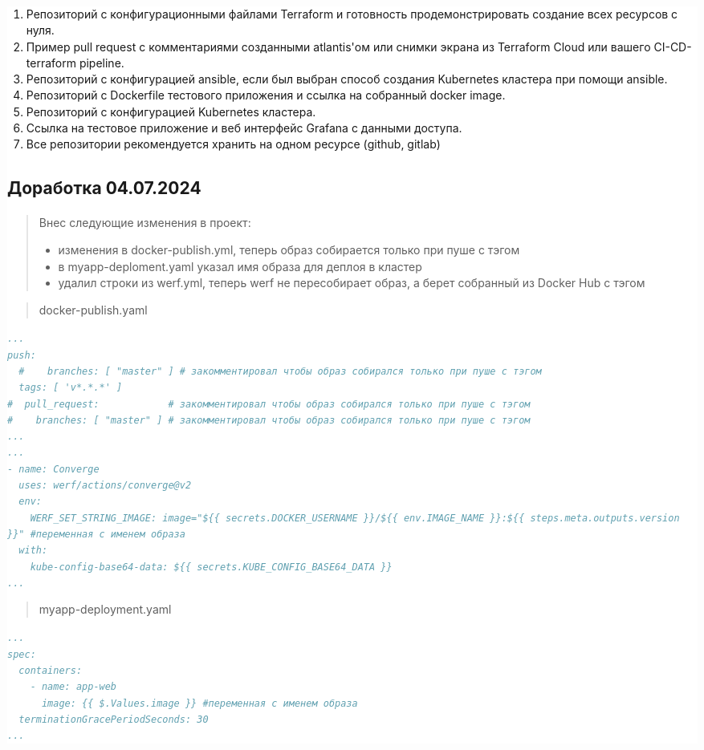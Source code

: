 1. Репозиторий с конфигурационными файлами Terraform и готовность продемонстрировать создание всех ресурсов с нуля.
2. Пример pull request с комментариями созданными atlantis'ом или снимки экрана из Terraform Cloud или вашего CI-CD-terraform pipeline.
3. Репозиторий с конфигурацией ansible, если был выбран способ создания Kubernetes кластера при помощи ansible.
4. Репозиторий с Dockerfile тестового приложения и ссылка на собранный docker image.
5. Репозиторий с конфигурацией Kubernetes кластера.
6. Ссылка на тестовое приложение и веб интерфейс Grafana с данными доступа.
7. Все репозитории рекомендуется хранить на одном ресурсе (github, gitlab)

## Доработка 04.07.2024

> Внес следующие изменения в проект:
> - изменения в docker-publish.yml, теперь образ собирается только при пуше с тэгом
> - в myapp-deploment.yaml указал имя образа для деплоя в кластер
> - удалил строки из werf.yml, теперь werf не пересобирает образ, а берет собранный из Docker Hub с тэгом

> docker-publish.yaml
```yaml
...
push:
  #    branches: [ "master" ] # закомментировал чтобы образ собирался только при пуше с тэгом
  tags: [ 'v*.*.*' ]
#  pull_request:            # закомментировал чтобы образ собирался только при пуше с тэгом
#    branches: [ "master" ] # закомментировал чтобы образ собирался только при пуше с тэгом
...
...
- name: Converge
  uses: werf/actions/converge@v2
  env:
    WERF_SET_STRING_IMAGE: image="${{ secrets.DOCKER_USERNAME }}/${{ env.IMAGE_NAME }}:${{ steps.meta.outputs.version }}" #переменная с именем образа
  with:
    kube-config-base64-data: ${{ secrets.KUBE_CONFIG_BASE64_DATA }}
...
```

> myapp-deployment.yaml
```yaml
...
spec:
  containers:
    - name: app-web
      image: {{ $.Values.image }} #переменная с именем образа
  terminationGracePeriodSeconds: 30
...
```

